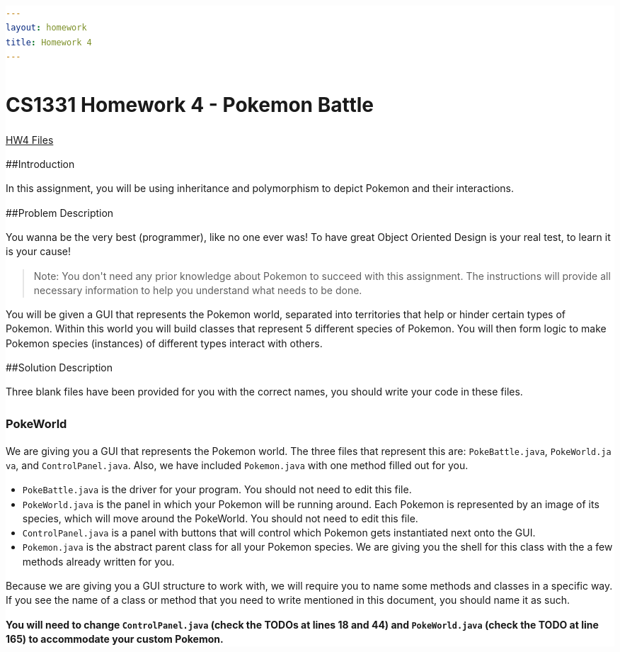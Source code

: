 ```yaml
---
layout: homework
title: Homework 4
---
```


# CS1331 Homework 4 - Pokemon Battle

[HW4 Files](hw4.zip)

##Introduction

In this assignment, you will be using inheritance and polymorphism to depict Pokemon and their interactions.


##Problem Description

You wanna be the very best (programmer), like no one ever was! To have great Object Oriented Design is your real test, to learn it is your cause!

>Note: You don't need any prior knowledge about Pokemon to succeed with this assignment. The instructions will provide all necessary information to help you understand what needs to be done.

You will be given a GUI that represents the Pokemon world, separated into territories that help or hinder certain types of Pokemon. Within this world you will build classes that represent 5 different species of Pokemon. You will then form logic to make Pokemon species (instances) of different types interact with others.


##Solution Description

Three blank files have been provided for you with the correct names, you should write your code in these files.

### PokeWorld

We are giving you a GUI that represents the Pokemon world. The three files that represent this are: `PokeBattle.java`, `PokeWorld.java`,
and `ControlPanel.java`. Also, we have included `Pokemon.java` with one method filled out for you.

   * `PokeBattle.java` is the driver for your program. You should not need to edit this file.
   * `PokeWorld.java` is the panel in which your Pokemon will be running around. Each Pokemon is represented by an image of its species, which will move around the PokeWorld. You should not need to edit this file.
   * `ControlPanel.java` is a panel with buttons that will control which Pokemon gets instantiated next onto the GUI.
   * `Pokemon.java` is the abstract parent class for all your Pokemon species. We are giving you the shell for this class with the a few methods already written for you.

Because we are giving you a GUI structure to work with, we will require you to name some methods and classes in a specific way. If you see the name of a class or method that you need to write mentioned in this document, you should name it as such.

**You will need to change `ControlPanel.java` (check the TODOs at lines 18 and 44) and `PokeWorld.java` (check the TODO at line 165) to accommodate your custom Pokemon.**
